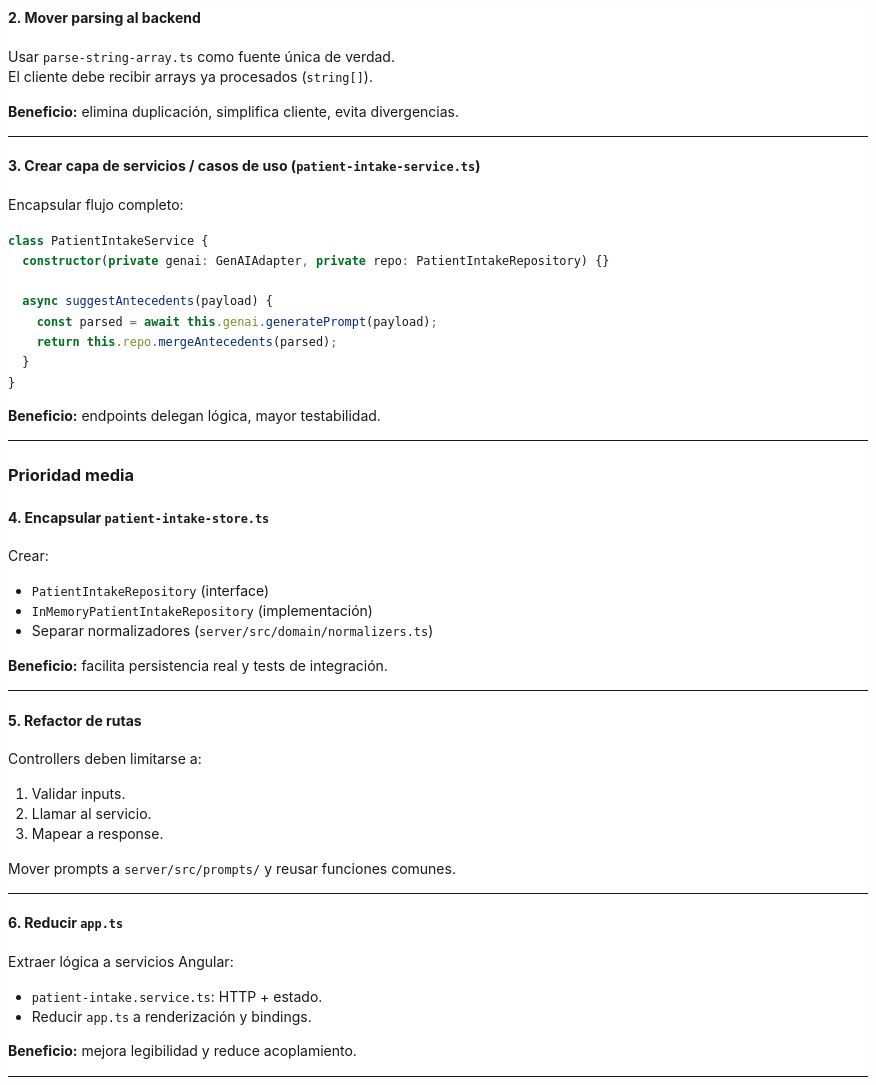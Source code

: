 
#### 2. Mover parsing al backend
Usar `parse-string-array.ts` como fuente única de verdad.  
El cliente debe recibir arrays ya procesados (`string[]`).

**Beneficio:** elimina duplicación, simplifica cliente, evita divergencias.

---

#### 3. Crear capa de servicios / casos de uso (`patient-intake-service.ts`)
Encapsular flujo completo:
```ts
class PatientIntakeService {
  constructor(private genai: GenAIAdapter, private repo: PatientIntakeRepository) {}

  async suggestAntecedents(payload) {
    const parsed = await this.genai.generatePrompt(payload);
    return this.repo.mergeAntecedents(parsed);
  }
}
```

**Beneficio:** endpoints delegan lógica, mayor testabilidad.

---

### Prioridad media

#### 4. Encapsular `patient-intake-store.ts`
Crear:
- `PatientIntakeRepository` (interface)
- `InMemoryPatientIntakeRepository` (implementación)
- Separar normalizadores (`server/src/domain/normalizers.ts`)

**Beneficio:** facilita persistencia real y tests de integración.

---

#### 5. Refactor de rutas
Controllers deben limitarse a:
1. Validar inputs.
2. Llamar al servicio.
3. Mapear a response.

Mover prompts a `server/src/prompts/` y reusar funciones comunes.

---

#### 6. Reducir `app.ts`
Extraer lógica a servicios Angular:
- `patient-intake.service.ts`: HTTP + estado.
- Reducir `app.ts` a renderización y bindings.

**Beneficio:** mejora legibilidad y reduce acoplamiento.

---